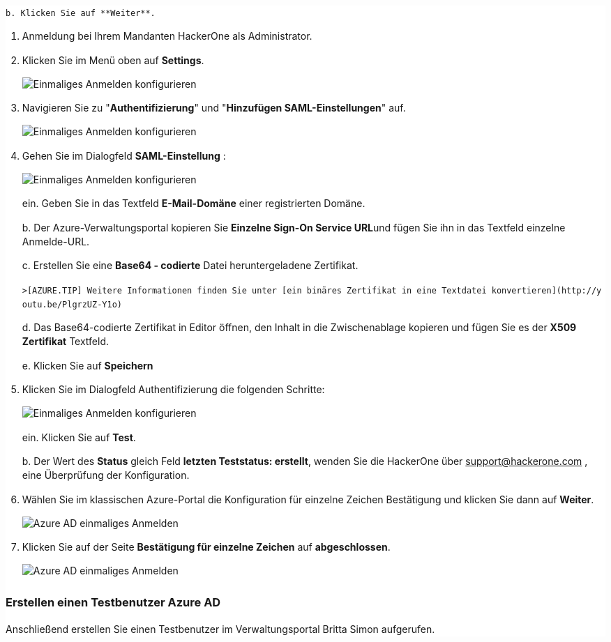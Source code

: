     b. Klicken Sie auf **Weiter**.


1. Anmeldung bei Ihrem Mandanten HackerOne als Administrator.

1. Klicken Sie im Menü oben auf **Settings**.

    ![Einmaliges Anmelden konfigurieren](./media/active-directory-saas-hackerone-tutorial/tutorial_hackerone_001.png) 

1. Navigieren Sie zu "**Authentifizierung**" und "**Hinzufügen SAML-Einstellungen**" auf.

    ![Einmaliges Anmelden konfigurieren](./media/active-directory-saas-hackerone-tutorial/tutorial_hackerone_003.png) 


1. Gehen Sie im Dialogfeld **SAML-Einstellung** :

    ![Einmaliges Anmelden konfigurieren](./media/active-directory-saas-hackerone-tutorial/tutorial_hackerone_004.png) 

    ein. Geben Sie in das Textfeld **E-Mail-Domäne** einer registrierten Domäne.

    b. Der Azure-Verwaltungsportal kopieren Sie **Einzelne Sign-On Service URL**und fügen Sie ihn in das Textfeld einzelne Anmelde-URL.

    c. Erstellen Sie eine **Base64 - codierte** Datei heruntergeladene Zertifikat.  

       >[AZURE.TIP] Weitere Informationen finden Sie unter [ein binäres Zertifikat in eine Textdatei konvertieren](http://youtu.be/PlgrzUZ-Y1o)
    
    d. Das Base64-codierte Zertifikat in Editor öffnen, den Inhalt in die Zwischenablage kopieren und fügen Sie es der **X509 Zertifikat** Textfeld.

    e. Klicken Sie auf **Speichern**


1. Klicken Sie im Dialogfeld Authentifizierung die folgenden Schritte:

    ![Einmaliges Anmelden konfigurieren](./media/active-directory-saas-hackerone-tutorial/tutorial_hackerone_005.png) 

    ein. Klicken Sie auf **Test**.

    b. Der Wert des **Status** gleich Feld **letzten Teststatus: erstellt**, wenden Sie die HackerOne über [support@hackerone.com](mailto:support@hackerone.com) , eine Überprüfung der Konfiguration.


6. Wählen Sie im klassischen Azure-Portal die Konfiguration für einzelne Zeichen Bestätigung und klicken Sie dann auf **Weiter**.

    ![Azure AD einmaliges Anmelden][10]

7. Klicken Sie auf der Seite **Bestätigung für einzelne Zeichen** auf **abgeschlossen**.  
 
    ![Azure AD einmaliges Anmelden][11]




### <a name="creating-an-azure-ad-test-user"></a>Erstellen einen Testbenutzer Azure AD

Anschließend erstellen Sie einen Testbenutzer im Verwaltungsportal Britta Simon aufgerufen.  


[1]: ./media/active-directory-saas-hackerone-tutorial/tutorial_general_01.png
[2]: ./media/active-directory-saas-hackerone-tutorial/tutorial_general_02.png
[3]: ./media/active-directory-saas-hackerone-tutorial/tutorial_general_03.png
[4]: ./media/active-directory-saas-hackerone-tutorial/tutorial_general_04.png
[6]: ./media/active-directory-saas-hackerone-tutorial/tutorial_general_05.png
[10]: ./media/active-directory-saas-hackerone-tutorial/tutorial_general_06.png
[11]: ./media/active-directory-saas-hackerone-tutorial/tutorial_general_07.png
[20]: ./media/active-directory-saas-hackerone-tutorial/tutorial_general_100.png
[200]: ./media/active-directory-saas-hackerone-tutorial/tutorial_general_200.png
[201]: ./media/active-directory-saas-hackerone-tutorial/tutorial_general_201.png
[203]: ./media/active-directory-saas-hackerone-tutorial/tutorial_general_203.png
[204]: ./media/active-directory-saas-hackerone-tutorial/tutorial_general_204.png
[205]: ./media/active-directory-saas-hackerone-tutorial/tutorial_general_205.png